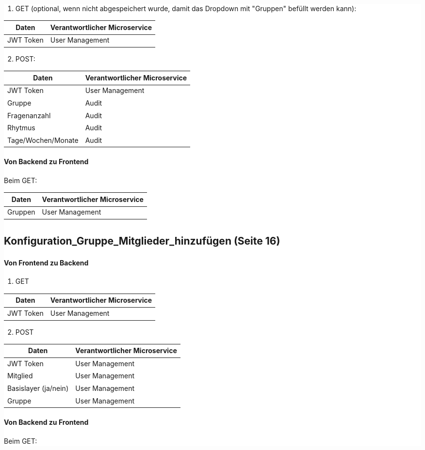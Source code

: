1. GET (optional, wenn nicht abgespeichert wurde, damit das Dropdown mit "Gruppen" befüllt werden kann):

| Daten | Verantwortlicher Microservice |
|-------|-------------------------------|
|  JWT Token     |  User Management                             |

2. POST:

| Daten | Verantwortlicher Microservice |
|-------|-------------------------------|
|  JWT Token     |  User Management                             |
|  Gruppe     |  Audit                             |
|  Fragenanzahl     |  Audit                             |
|  Rhytmus     |  Audit                             |
|  Tage/Wochen/Monate     |  Audit                             |

#### Von Backend zu Frontend

Beim GET:

| Daten | Verantwortlicher Microservice |
|-------|-------------------------------|
|  Gruppen     |  User Management                             |

## Konfiguration_Gruppe_Mitglieder_hinzufügen (Seite 16)

#### Von Frontend zu Backend

1. GET

| Daten | Verantwortlicher Microservice |
|-------|-------------------------------|
|  JWT Token     |  User Management                             |

2. POST

| Daten | Verantwortlicher Microservice |
|-------|-------------------------------|
|  JWT Token     |  User Management                             |
|  Mitglied     |  User Management                             |
|  Basislayer (ja/nein)     |  User Management                             |
|  Gruppe     |  User Management                             |

#### Von Backend zu Frontend

Beim GET:
